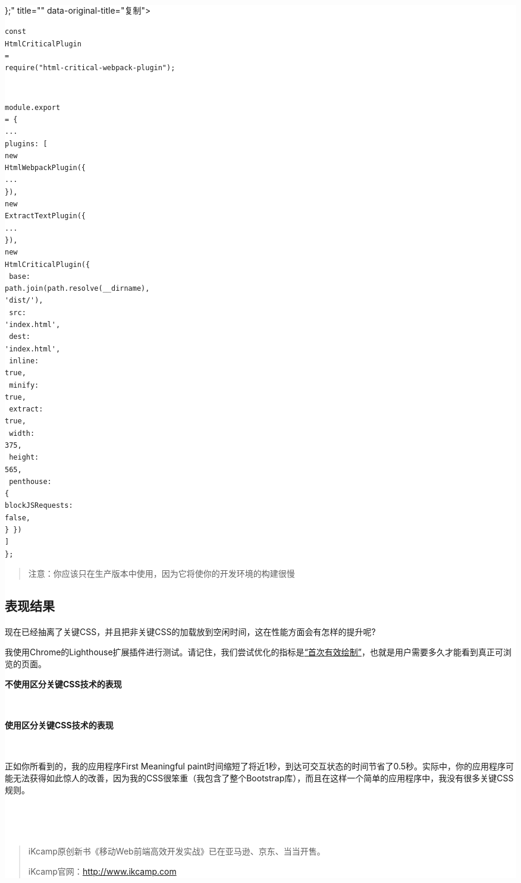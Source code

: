 };" title="" data-original-title="复制"></span>
      <span type="button" class="saveToNote code-tool" data-toggle="tooltip" data-placement="top" title="" data-original-title="放进笔记"></span>
      </div>
      </div><pre class="hljs yaml"><code><span class="hljs-string">const</span> <span class="hljs-string">HtmlCriticalPlugin</span> <span class="hljs-string">=</span> <span class="hljs-string">require("html-critical-webpack-plugin");</span>

<span class="hljs-string">module.export</span> <span class="hljs-string">=</span> <span class="hljs-string">{</span>
  <span class="hljs-string">...</span>
<span class="hljs-attr">  plugins:</span> <span class="hljs-string">[</span>
    <span class="hljs-string">new</span> <span class="hljs-string">HtmlWebpackPlugin({</span> <span class="hljs-string">...</span> <span class="hljs-string">}),</span>
    <span class="hljs-string">new</span> <span class="hljs-string">ExtractTextPlugin({</span> <span class="hljs-string">...</span> <span class="hljs-string">}),</span>
    <span class="hljs-string">new</span> <span class="hljs-string">HtmlCriticalPlugin({</span>
<span class="hljs-attr">      base:</span> <span class="hljs-string">path.join(path.resolve(__dirname),</span> <span class="hljs-string">'dist/'</span><span class="hljs-string">),</span>
<span class="hljs-attr">      src:</span> <span class="hljs-string">'index.html'</span><span class="hljs-string">,</span>
<span class="hljs-attr">      dest:</span> <span class="hljs-string">'index.html'</span><span class="hljs-string">,</span>
<span class="hljs-attr">      inline:</span> <span class="hljs-literal">true</span><span class="hljs-string">,</span>
<span class="hljs-attr">      minify:</span> <span class="hljs-literal">true</span><span class="hljs-string">,</span>
<span class="hljs-attr">      extract:</span> <span class="hljs-literal">true</span><span class="hljs-string">,</span>
<span class="hljs-attr">      width:</span> <span class="hljs-number">375</span><span class="hljs-string">,</span>
<span class="hljs-attr">      height:</span> <span class="hljs-number">565</span><span class="hljs-string">,</span>
<span class="hljs-attr">      penthouse:</span> <span class="hljs-string">{</span>
<span class="hljs-attr">        blockJSRequests:</span> <span class="hljs-literal">false</span><span class="hljs-string">,</span>
      <span class="hljs-string">}</span>
    <span class="hljs-string">})</span>
  <span class="hljs-string">]</span> 
<span class="hljs-string">};</span></code></pre>
<blockquote><p>注意：你应该只在生产版本中使用，因为它将使你的开发环境的构建很慢</p></blockquote>
<h2 id="articleHeader7">表现结果</h2>
<p>现在已经抽离了关键CSS，并且把非关键CSS的加载放到空闲时间，这在性能方面会有怎样的提升呢?</p>
<p>我使用Chrome的Lighthouse扩展插件进行测试。请记住，我们尝试优化的指标是<a href="https://developers.google.com/web/tools/lighthouse/audits/first-meaningful-paint" rel="nofollow noreferrer" target="_blank">“首次有效绘制”</a>，也就是用户需要多久才能看到真正可浏览的页面。</p>
<p><strong>不使用区分关键CSS技术的表现</strong></p>
<p><span class="img-wrap"><img data-src="/img/remote/1460000011503294?w=1589&amp;h=803" src="https://static.alili.tech/img/remote/1460000011503294?w=1589&amp;h=803" alt="" title="" style="cursor: pointer; display: inline;"></span></p>
<p><strong>使用区分关键CSS技术的表现</strong></p>
<p><span class="img-wrap"><img data-src="/img/remote/1460000011503295?w=1586&amp;h=800" src="https://static.alili.tech/img/remote/1460000011503295?w=1586&amp;h=800" alt="" title="" style="cursor: pointer; display: inline;"></span></p>
<p>正如你所看到的，我的应用程序First Meaningful paint时间缩短了将近1秒，到达可交互状态的时间节省了0.5秒。实际中，你的应用程序可能无法获得如此惊人的改善，因为我的CSS很笨重（我包含了整个Bootstrap库），而且在这样一个简单的应用程序中，我没有很多关键CSS规则。</p>
<p><span class="img-wrap"><img data-src="/img/remote/1460000010887896" src="https://static.alili.tech/img/remote/1460000010887896" alt="" title="" style="cursor: pointer;"></span></p>
<p><span class="img-wrap"><img data-src="/img/remote/1460000010953661" src="https://static.alili.tech/img/remote/1460000010953661" alt="" title="" style="cursor: pointer;"></span></p>
<blockquote>
<p>iKcamp原创新书《移动Web前端高效开发实战》已在亚马逊、京东、当当开售。</p>
<p>iKcamp官网：<a href="http://www.ikcamp.com" rel="nofollow noreferrer" target="_blank">http://www.ikcamp.com</a></p>
</blockquote>
